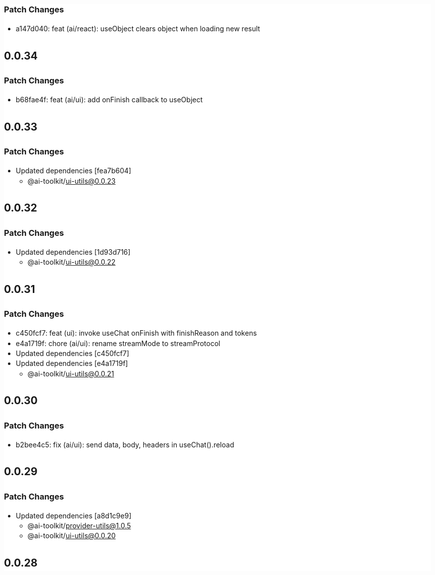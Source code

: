 ### Patch Changes

- a147d040: feat (ai/react): useObject clears object when loading new result

## 0.0.34

### Patch Changes

- b68fae4f: feat (ai/ui): add onFinish callback to useObject

## 0.0.33

### Patch Changes

- Updated dependencies [fea7b604]
  - @ai-toolkit/ui-utils@0.0.23

## 0.0.32

### Patch Changes

- Updated dependencies [1d93d716]
  - @ai-toolkit/ui-utils@0.0.22

## 0.0.31

### Patch Changes

- c450fcf7: feat (ui): invoke useChat onFinish with finishReason and tokens
- e4a1719f: chore (ai/ui): rename streamMode to streamProtocol
- Updated dependencies [c450fcf7]
- Updated dependencies [e4a1719f]
  - @ai-toolkit/ui-utils@0.0.21

## 0.0.30

### Patch Changes

- b2bee4c5: fix (ai/ui): send data, body, headers in useChat().reload

## 0.0.29

### Patch Changes

- Updated dependencies [a8d1c9e9]
  - @ai-toolkit/provider-utils@1.0.5
  - @ai-toolkit/ui-utils@0.0.20

## 0.0.28
